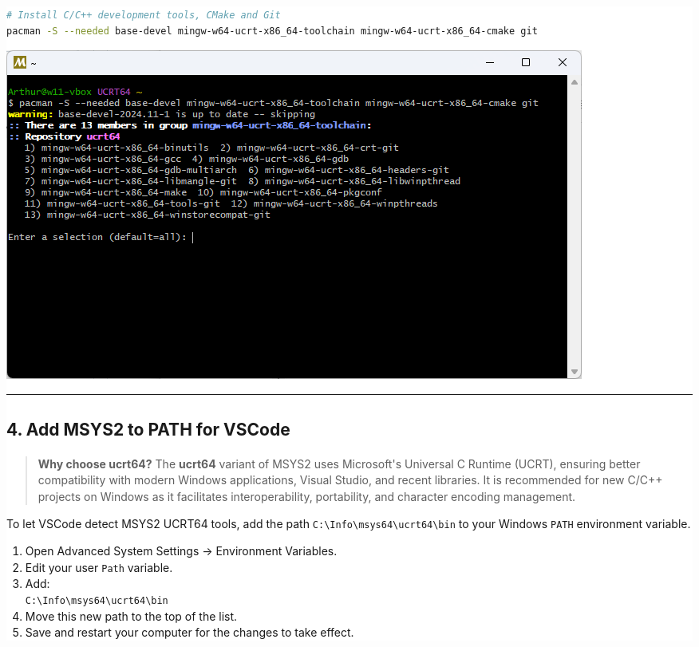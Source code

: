 ```sh
# Install C/C++ development tools, CMake and Git
pacman -S --needed base-devel mingw-w64-ucrt-x86_64-toolchain mingw-w64-ucrt-x86_64-cmake git
```

![UCRT64 toolchain installation](images/image3_2.png)

---

## 4. Add MSYS2 to PATH for VSCode

> **Why choose ucrt64?**
> The **ucrt64** variant of MSYS2 uses Microsoft's Universal C Runtime (UCRT), ensuring better compatibility with modern Windows applications, Visual Studio, and recent libraries. It is recommended for new C/C++ projects on Windows as it facilitates interoperability, portability, and character encoding management.

To let VSCode detect MSYS2 UCRT64 tools, add the path `C:\Info\msys64\ucrt64\bin` to your Windows `PATH` environment variable.

1. Open Advanced System Settings → Environment Variables.
2. Edit your user `Path` variable.
3. Add:  
    `C:\Info\msys64\ucrt64\bin`
4. Move this new path to the top of the list.
5. Save and restart your computer for the changes to take effect.
